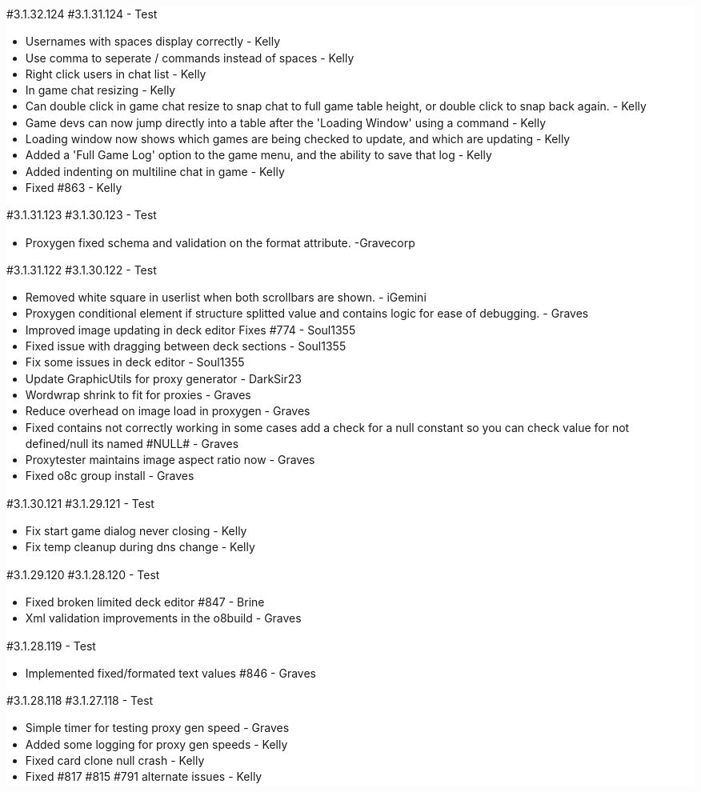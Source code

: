 #3.1.32.124
#3.1.31.124 - Test
+ Usernames with spaces display correctly - Kelly
+ Use comma to seperate / commands instead of spaces - Kelly
+ Right click users in chat list - Kelly
+ In game chat resizing - Kelly
+ Can double click in game chat resize to snap chat to full game table height, or double click to snap back again. - Kelly
+ Game devs can now jump directly into a table after the 'Loading Window' using a command - Kelly
+ Loading window now shows which games are being checked to update, and which are updating - Kelly
+ Added a 'Full Game Log' option to the game menu, and the ability to save that log - Kelly
+ Added indenting on multiline chat in game - Kelly
+ Fixed #863 - Kelly

#3.1.31.123
#3.1.30.123 - Test
+ Proxygen fixed schema and validation on the format attribute. -Gravecorp

#3.1.31.122
#3.1.30.122 - Test
+ Removed white square in userlist when both scrollbars are shown. - iGemini
+ Proxygen conditional element if structure splitted value and contains logic for ease of debugging. - Graves
+ Improved image updating in deck editor Fixes #774 - Soul1355
+ Fixed issue with dragging between deck sections - Soul1355
+ Fix some issues in deck editor - Soul1355
+ Update GraphicUtils for proxy generator - DarkSir23
+ Wordwrap shrink to fit for proxies - Graves
+ Reduce overhead on image load in proxygen - Graves
+ Fixed contains not correctly working in some cases add a check for a null constant so you can check value for not defined/null its named #NULL# - Graves
+ Proxytester maintains image aspect ratio now - Graves
+ Fixed o8c group install - Graves

#3.1.30.121
#3.1.29.121 - Test
+ Fix start game dialog never closing - Kelly 
+ Fix temp cleanup during dns change - Kelly

#3.1.29.120
#3.1.28.120 - Test
+ Fixed broken limited deck editor #847 - Brine
+ Xml validation improvements in the o8build - Graves

#3.1.28.119 - Test
+ Implemented fixed/formated text values #846 - Graves

#3.1.28.118
#3.1.27.118 - Test
+ Simple timer for testing proxy gen speed - Graves
+ Added some logging for proxy gen speeds - Kelly
+ Fixed card clone null crash - Kelly
+ Fixed #817 #815 #791 alternate issues - Kelly
